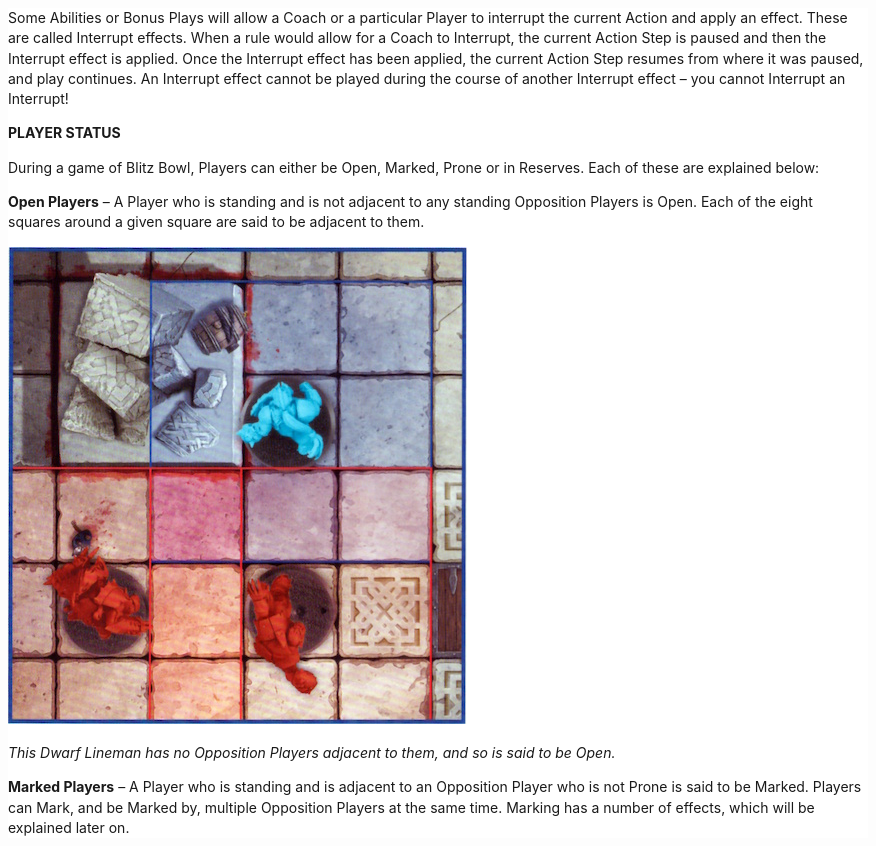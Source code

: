 Some Abilities or Bonus Plays will allow a Coach or a particular Player to interrupt the current Action and apply an effect. These are called Interrupt effects. When a rule would allow for a Coach to Interrupt, the current Action Step is paused and then the Interrupt effect is applied. Once the Interrupt effect has been applied, the current Action Step resumes from where it was paused, and play continues. An Interrupt effect cannot be played during the course of another Interrupt effect – you cannot Interrupt an Interrupt!

**PLAYER STATUS**

During a game of Blitz Bowl, Players can either be Open, Marked, Prone or in Reserves. Each of these are explained below:

**Open Players** – A Player who is standing and is not adjacent to any standing Opposition Players is Open. Each of the eight squares around a given square are said to be adjacent to them.

![](../media/blitz_bowl/player_status_1.jpg)

*This Dwarf Lineman has no Opposition Players adjacent to them, and so is said to be Open.*

**Marked Players** – A Player who is standing and is adjacent to an Opposition Player who is not Prone is said to be Marked. Players can Mark, and be Marked by, multiple Opposition Players at the same time. Marking has a number of effects, which will be explained later on.
